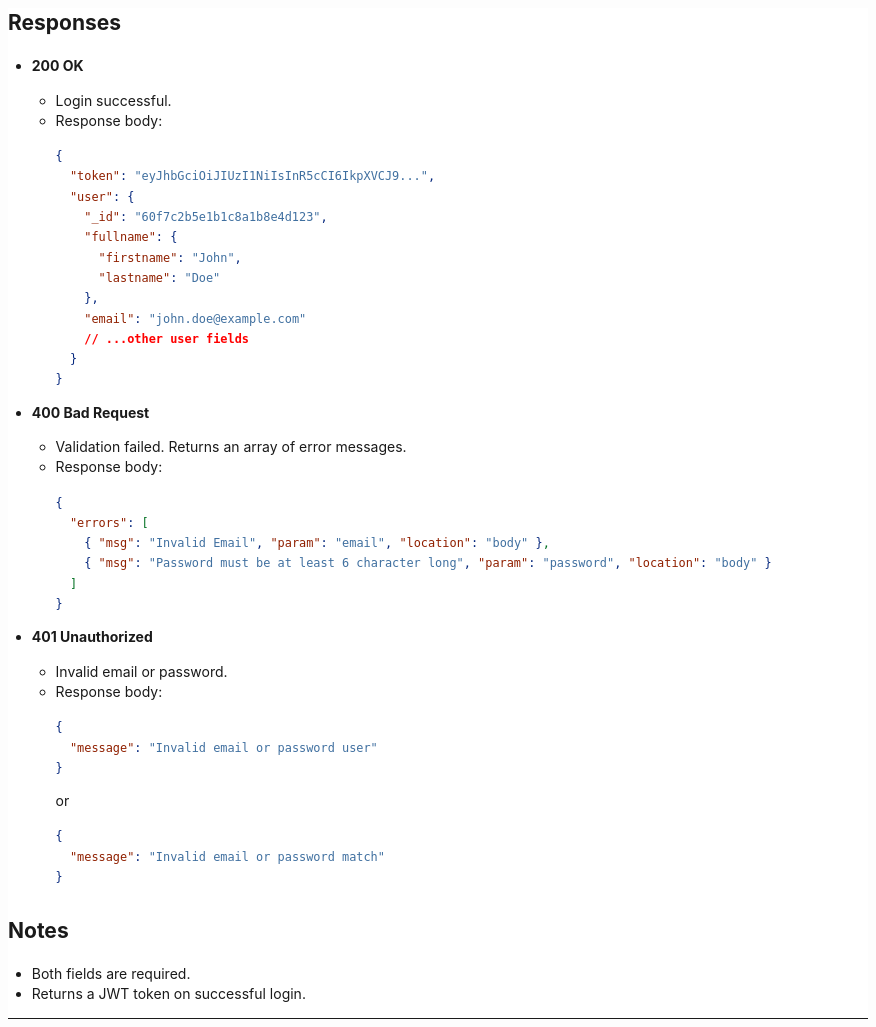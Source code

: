 ## Responses

- **200 OK**
  - Login successful.
  - Response body:
    ```json
    {
      "token": "eyJhbGciOiJIUzI1NiIsInR5cCI6IkpXVCJ9...",
      "user": {
        "_id": "60f7c2b5e1b1c8a1b8e4d123",
        "fullname": {
          "firstname": "John",
          "lastname": "Doe"
        },
        "email": "john.doe@example.com"
        // ...other user fields
      }
    }
    ```

- **400 Bad Request**
  - Validation failed. Returns an array of error messages.
  - Response body:
    ```json
    {
      "errors": [
        { "msg": "Invalid Email", "param": "email", "location": "body" },
        { "msg": "Password must be at least 6 character long", "param": "password", "location": "body" }
      ]
    }
    ```

- **401 Unauthorized**
  - Invalid email or password.
  - Response body:
    ```json
    {
      "message": "Invalid email or password user"
    }
    ```
    or
    ```json
    {
      "message": "Invalid email or password match"
    }
    ```

## Notes
- Both fields are required.
- Returns a JWT token on successful login.

---